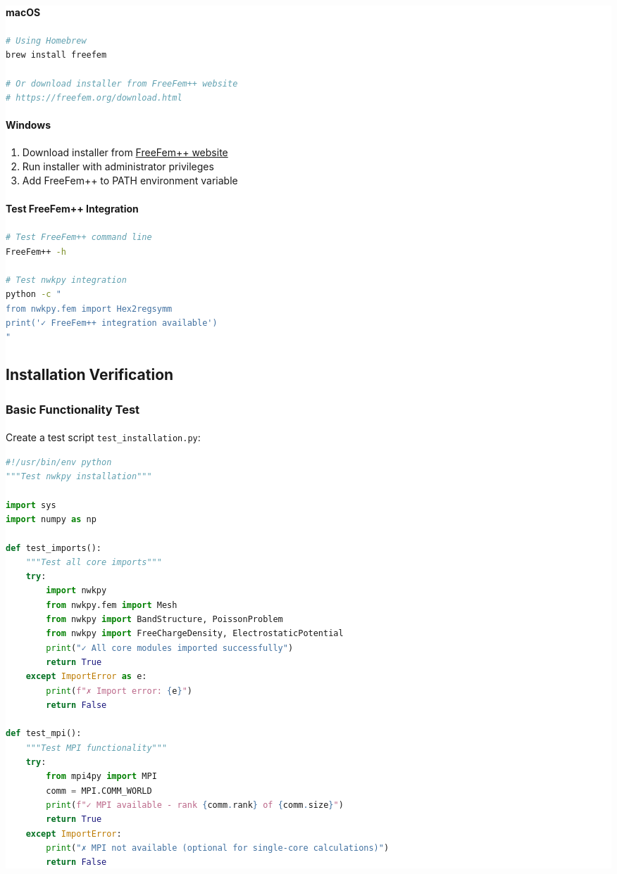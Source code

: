 #### macOS

```bash
# Using Homebrew
brew install freefem

# Or download installer from FreeFem++ website
# https://freefem.org/download.html
```

#### Windows

1. Download installer from [FreeFem++ website](https://freefem.org/download.html)
2. Run installer with administrator privileges
3. Add FreeFem++ to PATH environment variable

#### Test FreeFem++ Integration

```bash
# Test FreeFem++ command line
FreeFem++ -h

# Test nwkpy integration
python -c "
from nwkpy.fem import Hex2regsymm
print('✓ FreeFem++ integration available')
"
```

## Installation Verification

### Basic Functionality Test

Create a test script `test_installation.py`:

```python
#!/usr/bin/env python
"""Test nwkpy installation"""

import sys
import numpy as np

def test_imports():
    """Test all core imports"""
    try:
        import nwkpy
        from nwkpy.fem import Mesh
        from nwkpy import BandStructure, PoissonProblem
        from nwkpy import FreeChargeDensity, ElectrostaticPotential
        print("✓ All core modules imported successfully")
        return True
    except ImportError as e:
        print(f"✗ Import error: {e}")
        return False

def test_mpi():
    """Test MPI functionality"""
    try:
        from mpi4py import MPI
        comm = MPI.COMM_WORLD
        print(f"✓ MPI available - rank {comm.rank} of {comm.size}")
        return True
    except ImportError:
        print("✗ MPI not available (optional for single-core calculations)")
        return False

```